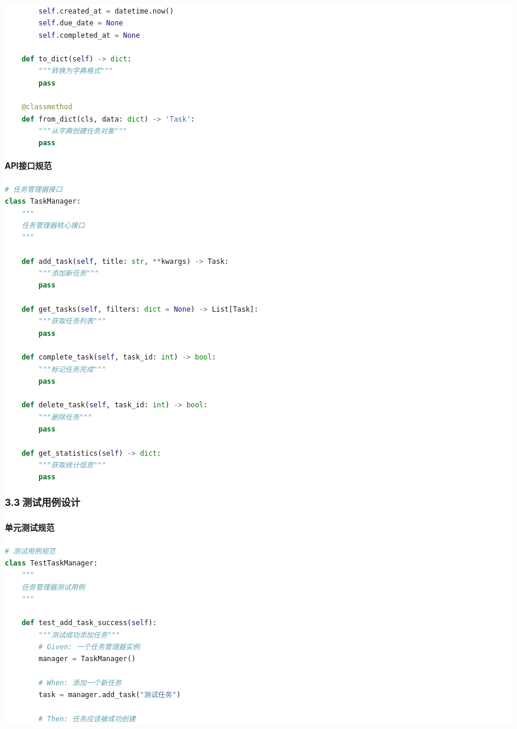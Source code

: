 ```python
        self.created_at = datetime.now()
        self.due_date = None
        self.completed_at = None
    
    def to_dict(self) -> dict:
        """转换为字典格式"""
        pass
    
    @classmethod
    def from_dict(cls, data: dict) -> 'Task':
        """从字典创建任务对象"""
        pass
```

#### API接口规范

```python
# 任务管理器接口
class TaskManager:
    """
    任务管理器核心接口
    """
    
    def add_task(self, title: str, **kwargs) -> Task:
        """添加新任务"""
        pass
    
    def get_tasks(self, filters: dict = None) -> List[Task]:
        """获取任务列表"""
        pass
    
    def complete_task(self, task_id: int) -> bool:
        """标记任务完成"""
        pass
    
    def delete_task(self, task_id: int) -> bool:
        """删除任务"""
        pass
    
    def get_statistics(self) -> dict:
        """获取统计信息"""
        pass
```

### 3.3 测试用例设计

#### 单元测试规范

```python
# 测试用例规范
class TestTaskManager:
    """
    任务管理器测试用例
    """
    
    def test_add_task_success(self):
        """测试成功添加任务"""
        # Given: 一个任务管理器实例
        manager = TaskManager()
        
        # When: 添加一个新任务
        task = manager.add_task("测试任务")
        
        # Then: 任务应该被成功创建
```